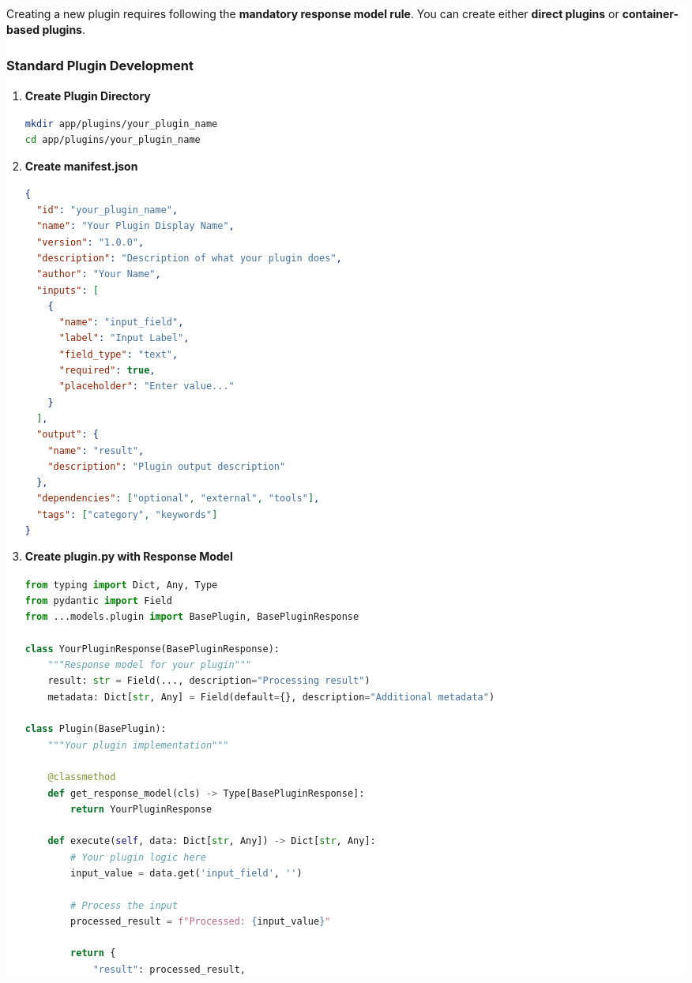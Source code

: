 Creating a new plugin requires following the **mandatory response model rule**. You can create either **direct plugins** or **container-based plugins**.

### Standard Plugin Development

1. **Create Plugin Directory**

   ```bash
   mkdir app/plugins/your_plugin_name
   cd app/plugins/your_plugin_name
   ```

2. **Create manifest.json**

   ```json
   {
     "id": "your_plugin_name",
     "name": "Your Plugin Display Name",
     "version": "1.0.0",
     "description": "Description of what your plugin does",
     "author": "Your Name",
     "inputs": [
       {
         "name": "input_field",
         "label": "Input Label",
         "field_type": "text",
         "required": true,
         "placeholder": "Enter value..."
       }
     ],
     "output": {
       "name": "result",
       "description": "Plugin output description"
     },
     "dependencies": ["optional", "external", "tools"],
     "tags": ["category", "keywords"]
   }
   ```

3. **Create plugin.py with Response Model**

   ```python
   from typing import Dict, Any, Type
   from pydantic import Field
   from ...models.plugin import BasePlugin, BasePluginResponse

   class YourPluginResponse(BasePluginResponse):
       """Response model for your plugin"""
       result: str = Field(..., description="Processing result")
       metadata: Dict[str, Any] = Field(default={}, description="Additional metadata")

   class Plugin(BasePlugin):
       """Your plugin implementation"""
       
       @classmethod
       def get_response_model(cls) -> Type[BasePluginResponse]:
           return YourPluginResponse
       
       def execute(self, data: Dict[str, Any]) -> Dict[str, Any]:
           # Your plugin logic here
           input_value = data.get('input_field', '')
           
           # Process the input
           processed_result = f"Processed: {input_value}"
           
           return {
               "result": processed_result,
   ```